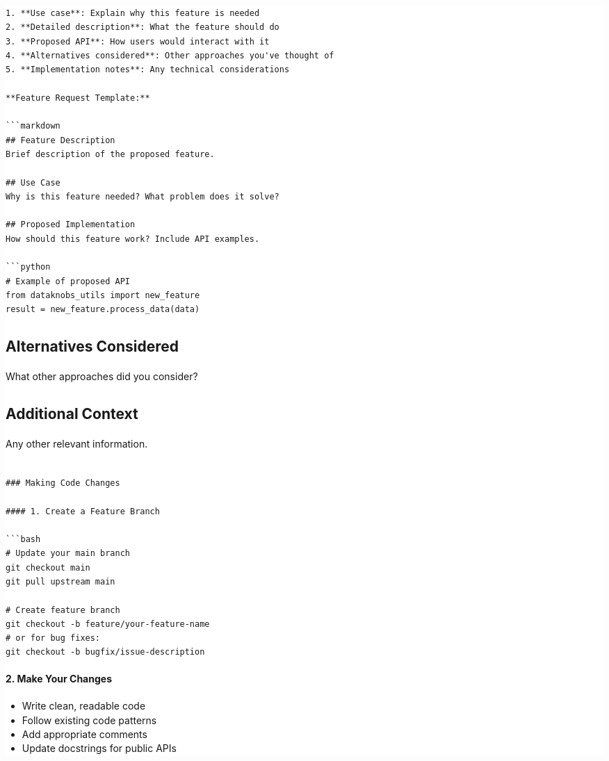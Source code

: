 ```
1. **Use case**: Explain why this feature is needed
2. **Detailed description**: What the feature should do
3. **Proposed API**: How users would interact with it
4. **Alternatives considered**: Other approaches you've thought of
5. **Implementation notes**: Any technical considerations

**Feature Request Template:**

```markdown
## Feature Description
Brief description of the proposed feature.

## Use Case
Why is this feature needed? What problem does it solve?

## Proposed Implementation
How should this feature work? Include API examples.

```python
# Example of proposed API
from dataknobs_utils import new_feature
result = new_feature.process_data(data)
```

## Alternatives Considered
What other approaches did you consider?

## Additional Context
Any other relevant information.
```

### Making Code Changes

#### 1. Create a Feature Branch

```bash
# Update your main branch
git checkout main
git pull upstream main

# Create feature branch
git checkout -b feature/your-feature-name
# or for bug fixes:
git checkout -b bugfix/issue-description
```

#### 2. Make Your Changes

- Write clean, readable code
- Follow existing code patterns
- Add appropriate comments
- Update docstrings for public APIs
